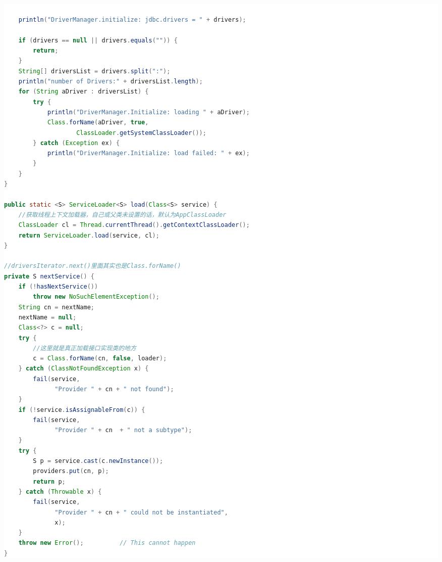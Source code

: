 ```java

    println("DriverManager.initialize: jdbc.drivers = " + drivers);
    
    if (drivers == null || drivers.equals("")) {
        return;
    }
    String[] driversList = drivers.split(":");
    println("number of Drivers:" + driversList.length);
    for (String aDriver : driversList) {
        try {
            println("DriverManager.Initialize: loading " + aDriver);
            Class.forName(aDriver, true,
                    ClassLoader.getSystemClassLoader());
        } catch (Exception ex) {
            println("DriverManager.Initialize: load failed: " + ex);
        }
    }
}

public static <S> ServiceLoader<S> load(Class<S> service) {
    //获取线程上下文加载器，自己或父类未设置的话，默认为AppClassLoader
    ClassLoader cl = Thread.currentThread().getContextClassLoader();
    return ServiceLoader.load(service, cl);
}

//driversIterator.next()里面其实也是Class.forName()
private S nextService() {
    if (!hasNextService())
        throw new NoSuchElementException();
    String cn = nextName;
    nextName = null;
    Class<?> c = null;
    try {
        //这里就是真正加载接口实现类的地方
        c = Class.forName(cn, false, loader);
    } catch (ClassNotFoundException x) {
        fail(service,
              "Provider " + cn + " not found");
    }
    if (!service.isAssignableFrom(c)) {
        fail(service,
              "Provider " + cn  + " not a subtype");
    }
    try {
        S p = service.cast(c.newInstance());
        providers.put(cn, p);
        return p;
    } catch (Throwable x) {
        fail(service,
              "Provider " + cn + " could not be instantiated",
              x);
    }
    throw new Error();          // This cannot happen
}
```
